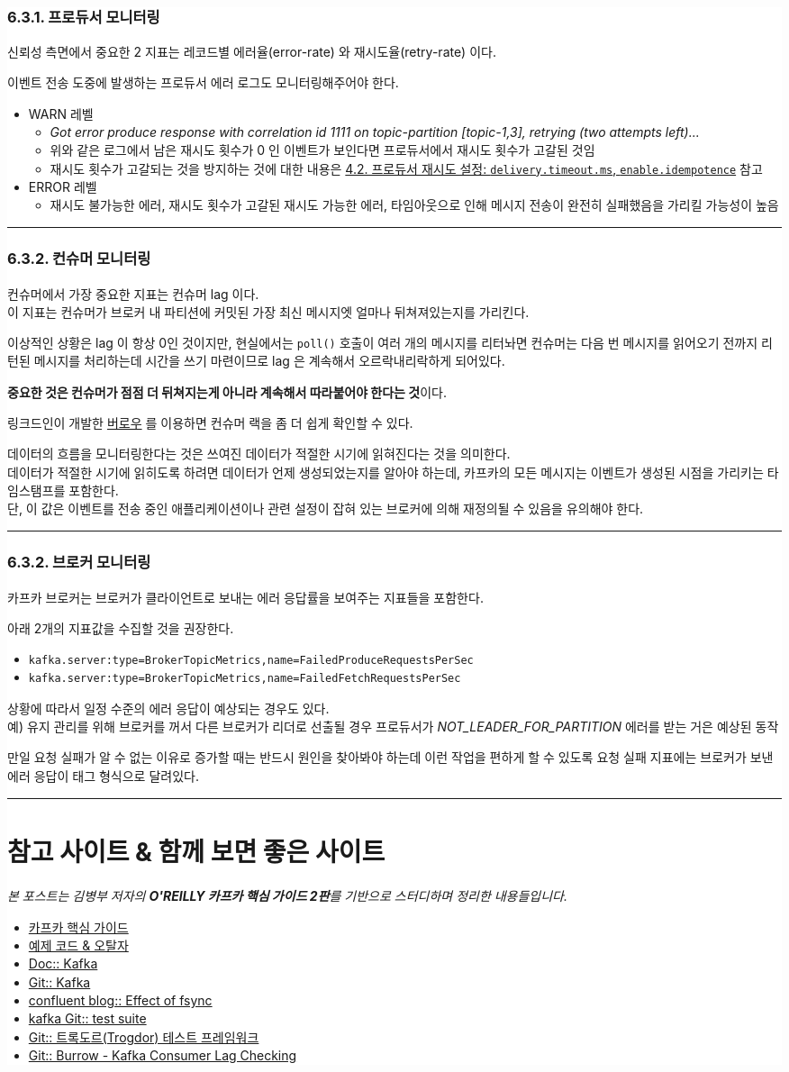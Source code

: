 
### 6.3.1. 프로듀서 모니터링

신뢰성 측면에서 중요한 2 지표는 레코드별 에러율(error-rate) 와 재시도율(retry-rate) 이다.

이벤트 전송 도중에 발생하는 프로듀서 에러 로그도 모니터링해주어야 한다.
- WARN 레벨
  - _Got error produce response with correlation id 1111 on topic-partition [topic-1,3], retrying (two attempts left)..._
  - 위와 같은 로그에서 남은 재시도 횟수가 0 인 이벤트가 보인다면 프로듀서에서 재시도 횟수가 고갈된 것임
  - 재시도 횟수가 고갈되는 것을 방지하는 것에 대한 내용은 [4.2. 프로듀서 재시도 설정: `delivery.timeout.ms`, `enable.idempotence`](#42-프로듀서-재시도-설정-deliverytimeoutms-enableidempotence) 참고
- ERROR 레벨
  - 재시도 불가능한 에러, 재시도 횟수가 고갈된 재시도 가능한 에러, 타임아웃으로 인해 메시지 전송이 완전히 실패했음을 가리킬 가능성이 높음

---

### 6.3.2. 컨슈머 모니터링

컨슈머에서 가장 중요한 지표는 컨슈머 lag 이다.  
이 지표는 컨슈머가 브로커 내 파티션에 커밋된 가장 최신 메시지엣 얼마나 뒤쳐져있는지를 가리킨다.

이상적인 상황은 lag 이 항상 0인 것이지만, 현실에서는 `poll()` 호출이 여러 개의 메시지를 리터놔면 컨슈머는 다음 번 메시지를 읽어오기 전까지 리턴된 메시지를 
처리하는데 시간을 쓰기 마련이므로 lag 은 계속해서 오르락내리락하게 되어있다.

**중요한 것은 컨슈머가 점점 더 뒤쳐지는게 아니라 계속해서 따라붙어야 한다는 것**이다.

링크드인이 개발한 [버로우](https://github.com/linkedin/Burrow) 를 이용하면 컨슈머 랙을 좀 더 쉽게 확인할 수 있다.

데이터의 흐름을 모니터링한다는 것은 쓰여진 데이터가 적절한 시기에 읽혀진다는 것을 의미한다.  
데이터가 적절한 시기에 읽히도록 하려면 데이터가 언제 생성되었는지를 알아야 하는데, 카프카의 모든 메시지는 이벤트가 생성된 시점을 가리키는 타임스탬프를 포함한다.  
단, 이 값은 이벤트를 전송 중인 애플리케이션이나 관련 설정이 잡혀 있는 브로커에 의해 재정의될 수 있음을 유의해야 한다.

---

### 6.3.2. 브로커 모니터링

카프카 브로커는 브로커가 클라이언트로 보내는 에러 응답률을 보여주는 지표들을 포함한다.

아래 2개의 지표값을 수집할 것을 권장한다.
- `kafka.server:type=BrokerTopicMetrics,name=FailedProduceRequestsPerSec`
- `kafka.server:type=BrokerTopicMetrics,name=FailedFetchRequestsPerSec`

상황에 따라서 일정 수준의 에러 응답이 예상되는 경우도 있다.  
예) 유지 관리를 위해 브로커를 꺼서 다른 브로커가 리더로 선출될 경우 프로듀서가 _NOT_LEADER_FOR_PARTITION_ 에러를 받는 거은 예상된 동작

만일 요청 실패가 알 수 없는 이유로 증가할 때는 반드시 원인을 찾아봐야 하는데 이런 작업을 편하게 할 수 있도록 요청 실패 지표에는 브로커가 보낸 에러 응답이 
태그 형식으로 달려있다.

---

# 참고 사이트 & 함께 보면 좋은 사이트

*본 포스트는 김병부 저자의 **O'REILLY 카프카 핵심 가이드 2판**를 기반으로 스터디하며 정리한 내용들입니다.*

* [카프카 핵심 가이드](https://www.yes24.com/Product/Goods/118397432)
* [예제 코드 & 오탈자](https://dongjinleekr.github.io/kafka-the-definitive-guide-v2/)
* [Doc:: Kafka](https://kafka.apache.org/documentation/)
* [Git:: Kafka](https://github.com/apache/kafka/)
* [confluent blog:: Effect of fsync](https://www.confluent.io/blog/kafka-fastest-messaging-system/#fsync)
* [kafka Git:: test suite](https://github.com/apache/kafka/tree/trunk/tests)
* [Git:: 트록도르(Trogdor) 테스트 프레임워크](https://github.com/a0x8o/kafka/blob/master/TROGDOR.md)
* [Git:: Burrow - Kafka Consumer Lag Checking](https://github.com/linkedin/Burrow)